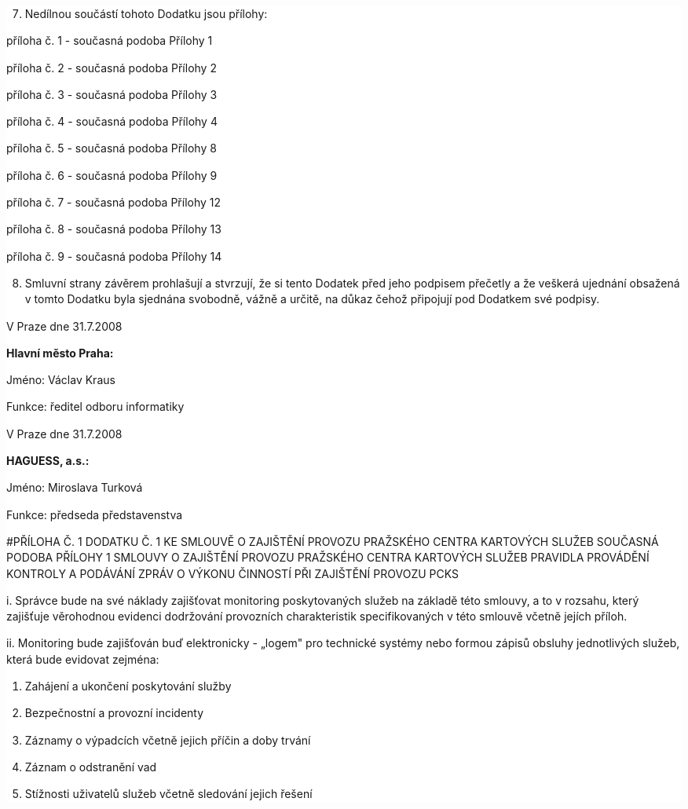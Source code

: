 7) Nedílnou součástí tohoto Dodatku jsou přílohy:

příloha č. 1 - současná podoba Přílohy 1

příloha č. 2 - současná podoba Přílohy 2

příloha č. 3 - současná podoba Přílohy 3

příloha č. 4 - současná podoba Přílohy 4

příloha č. 5 - současná podoba Přílohy 8

příloha č. 6 - současná podoba Přílohy 9

příloha č. 7 - současná podoba Přílohy 12

příloha č. 8 - současná podoba Přílohy 13

příloha č. 9 - současná podoba Přílohy 14

8) Smluvní strany závěrem prohlašují a stvrzují, že si tento Dodatek před jeho podpisem přečetly a že
veškerá ujednání obsažená v tomto Dodatku byla sjednána svobodně, vážně a určitě, na důkaz čehož
připojují pod Dodatkem své podpisy.

V Praze dne 31.7.2008

**Hlavní město Praha:**

Jméno: Václav Kraus

Funkce: ředitel odboru informatiky

V Praze dne 31.7.2008

**HAGUESS, a.s.:**

Jméno: Miroslava Turková

Funkce: předseda představenstva

#PŘÍLOHA Č. 1 DODATKU Č. 1 KE SMLOUVĚ O ZAJIŠTĚNÍ PROVOZU PRAŽSKÉHO CENTRA KARTOVÝCH SLUŽEB SOUČASNÁ PODOBA PŘÍLOHY 1 SMLOUVY O ZAJIŠTĚNÍ PROVOZU PRAŽSKÉHO CENTRA KARTOVÝCH SLUŽEB PRAVIDLA PROVÁDĚNÍ KONTROLY A PODÁVÁNÍ ZPRÁV O VÝKONU ČINNOSTÍ PŘI ZAJIŠTĚNÍ PROVOZU PCKS

i. Správce bude na své náklady zajišťovat monitoring poskytovaných služeb na základě této smlouvy, a to v
rozsahu, který zajišťuje věrohodnou evidenci dodržování provozních charakteristik specifikovaných v
této smlouvě včetně jejích příloh.

ii. Monitoring bude zajišťován buď elektronicky - „logem" pro technické systémy nebo formou zápisů
obsluhy jednotlivých služeb, která bude evidovat zejména:

1. Zahájení a ukončení poskytování služby

2. Bezpečnostní a provozní incidenty

3. Záznamy o výpadcích včetně jejich příčin a doby trvání

4. Záznam o odstranění vad

5. Stížnosti uživatelů služeb včetně sledování jejich řešení
